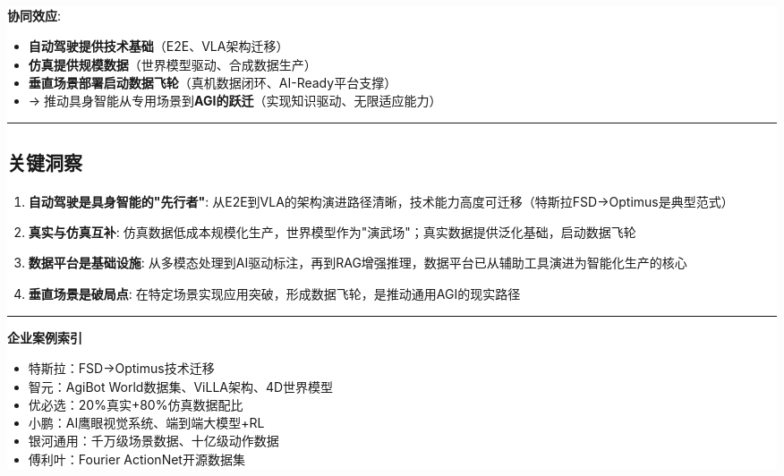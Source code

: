 **协同效应**: 
- **自动驾驶提供技术基础**（E2E、VLA架构迁移）
- **仿真提供规模数据**（世界模型驱动、合成数据生产）
- **垂直场景部署启动数据飞轮**（真机数据闭环、AI-Ready平台支撑）
- → 推动具身智能从专用场景到**AGI的跃迁**（实现知识驱动、无限适应能力）

---

## 关键洞察

1. **自动驾驶是具身智能的"先行者"**: 从E2E到VLA的架构演进路径清晰，技术能力高度可迁移（特斯拉FSD→Optimus是典型范式）

2. **真实与仿真互补**: 仿真数据低成本规模化生产，世界模型作为"演武场"；真实数据提供泛化基础，启动数据飞轮

3. **数据平台是基础设施**: 从多模态处理到AI驱动标注，再到RAG增强推理，数据平台已从辅助工具演进为智能化生产的核心

4. **垂直场景是破局点**: 在特定场景实现应用突破，形成数据飞轮，是推动通用AGI的现实路径

---

**企业案例索引**
- 特斯拉：FSD→Optimus技术迁移
- 智元：AgiBot World数据集、ViLLA架构、4D世界模型
- 优必选：20%真实+80%仿真数据配比
- 小鹏：AI鹰眼视觉系统、端到端大模型+RL
- 银河通用：千万级场景数据、十亿级动作数据
- 傅利叶：Fourier ActionNet开源数据集

